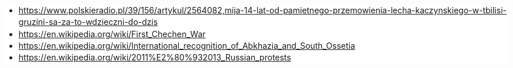 - https://www.polskieradio.pl/39/156/artykul/2564082,mija-14-lat-od-pamietnego-przemowienia-lecha-kaczynskiego-w-tbilisi-gruzini-sa-za-to-wdzieczni-do-dzis
- https://en.wikipedia.org/wiki/First_Chechen_War
- https://en.wikipedia.org/wiki/International_recognition_of_Abkhazia_and_South_Ossetia
- https://en.wikipedia.org/wiki/2011%E2%80%932013_Russian_protests

